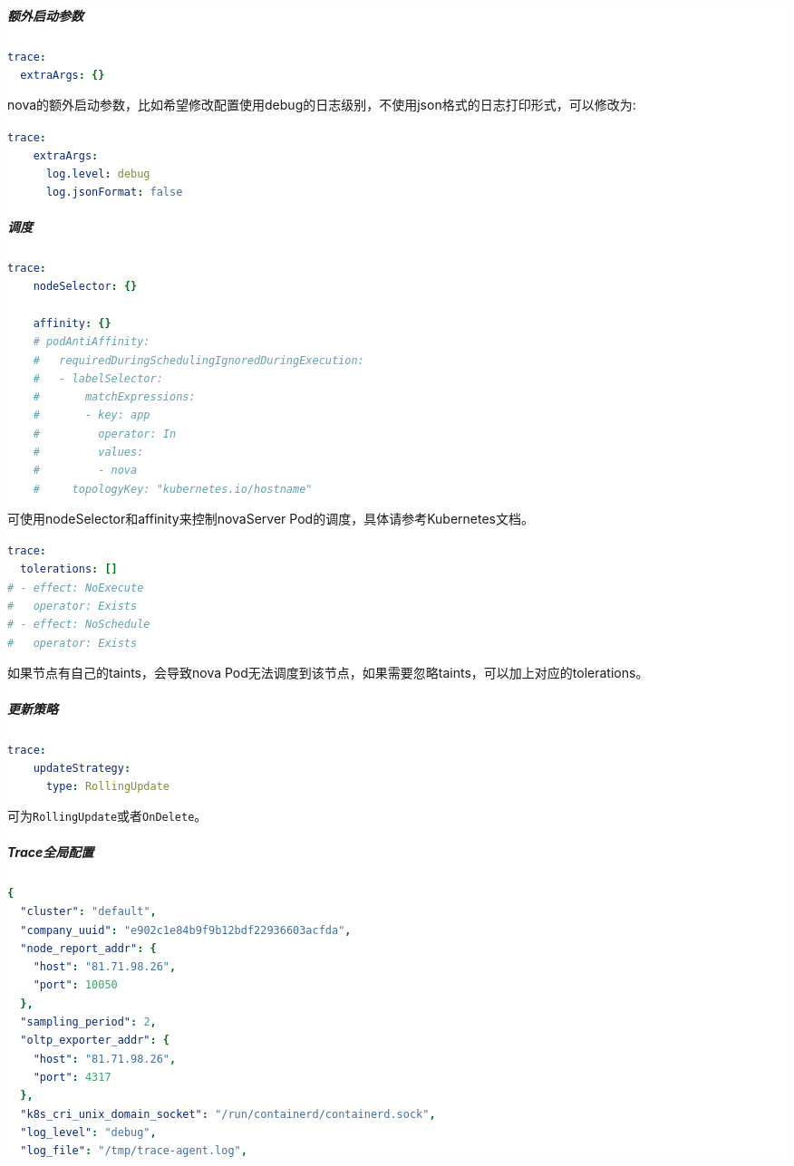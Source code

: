 ##### 额外启动参数
```yaml
trace:
  extraArgs: {}
```
nova的额外启动参数，比如希望修改配置使用debug的日志级别，不使用json格式的日志打印形式，可以修改为:
```yaml
trace:
    extraArgs:
      log.level: debug
      log.jsonFormat: false
```

##### 调度
```yaml
trace:
    nodeSelector: {}
    
    affinity: {}
    # podAntiAffinity:
    #   requiredDuringSchedulingIgnoredDuringExecution:
    #   - labelSelector:
    #       matchExpressions:
    #       - key: app
    #         operator: In
    #         values:
    #         - nova
    #     topologyKey: "kubernetes.io/hostname"
```
可使用nodeSelector和affinity来控制novaServer Pod的调度，具体请参考Kubernetes文档。

```yaml
trace:
  tolerations: []
# - effect: NoExecute
#   operator: Exists
# - effect: NoSchedule
#   operator: Exists
```
如果节点有自己的taints，会导致nova Pod无法调度到该节点，如果需要忽略taints，可以加上对应的tolerations。

##### 更新策略
```yaml
trace:
    updateStrategy:
      type: RollingUpdate
```
可为`RollingUpdate`或者`OnDelete`。

##### Trace全局配置
```yaml
{
  "cluster": "default",
  "company_uuid": "e902c1e84b9f9b12bdf22936603acfda",
  "node_report_addr": {
    "host": "81.71.98.26",
    "port": 10050
  },
  "sampling_period": 2,
  "oltp_exporter_addr": {
    "host": "81.71.98.26",
    "port": 4317
  },
  "k8s_cri_unix_domain_socket": "/run/containerd/containerd.sock",
  "log_level": "debug",
  "log_file": "/tmp/trace-agent.log",
```